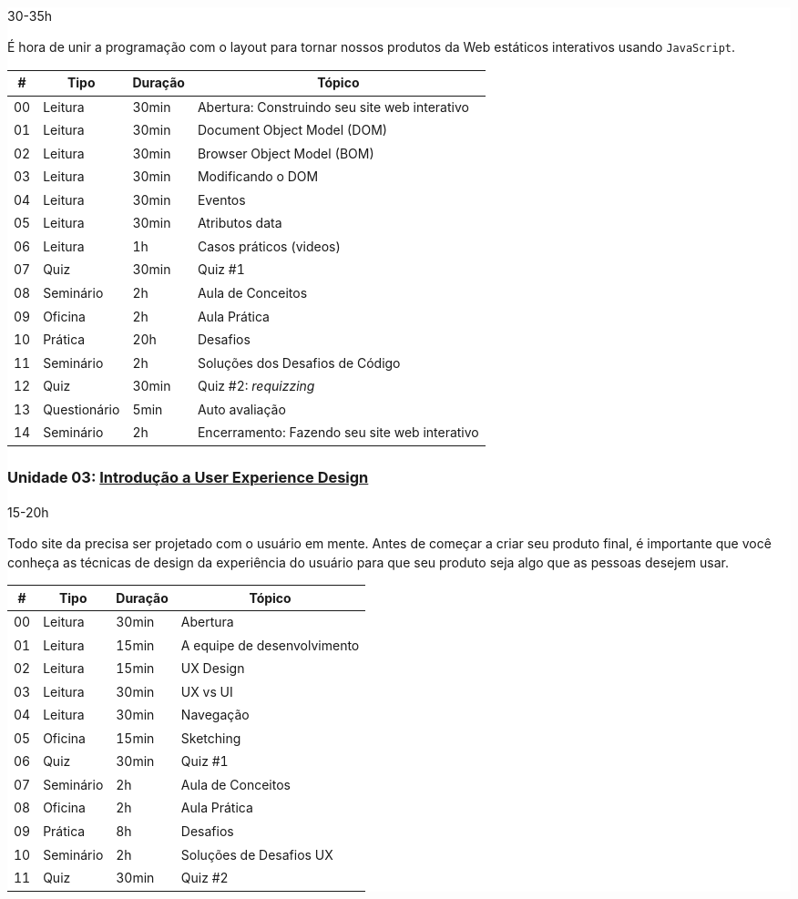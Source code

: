 30-35h

É hora de unir a programação com o layout para tornar nossos produtos da Web estáticos interativos usando `JavaScript`.

| # | Tipo | Duração | Tópico |
| --- | --- | --- | --- |
| 00 | Leitura | 30min | Abertura: Construindo seu site web interativo |
| 01 | Leitura | 30min | Document Object Model \(DOM\) |
| 02 | Leitura | 30min | Browser Object Model \(BOM\) |
| 03 | Leitura | 30min | Modificando o DOM |
| 04 | Leitura | 30min | Eventos |
| 05 | Leitura | 30min | Atributos data |
| 06 | Leitura | 1h | Casos práticos \(videos\) |
| 07 | Quiz | 30min | Quiz \#1 |
| 08 | Seminário | 2h | Aula de Conceitos |
| 09 | Oficina | 2h | Aula Prática |
| 10 | Prática | 20h | Desafios |
| 11 | Seminário | 2h | Soluções dos Desafios de Código |
| 12 | Quiz | 30min | Quiz \#2: _requizzing_ |
| 13 | Questionário | 5min | Auto avaliação |
| 14 | Seminário | 2h | Encerramento: Fazendo seu site web interativo |

### Unidade 03: [Introdução a User Experience Design](02-ux-design)

15-20h

Todo site da precisa ser projetado com o usuário em mente. Antes de começar a criar seu produto final, é importante que você conheça as técnicas de design da experiência do usuário para que seu produto seja algo que as pessoas desejem usar.

| # | Tipo | Duração | Tópico |
| --- | --- | --- | --- |
| 00 | Leitura | 30min | Abertura |
| 01 | Leitura | 15min | A equipe de desenvolvimento |
| 02 | Leitura | 15min | UX Design |
| 03 | Leitura | 30min | UX vs UI |
| 04 | Leitura | 30min | Navegação |
| 05 | Oficina | 15min | Sketching |
| 06 | Quiz | 30min | Quiz #1 |
| 07 | Seminário | 2h | Aula de Conceitos |
| 08 | Oficina | 2h | Aula Prática |
| 09 | Prática | 8h | Desafios |
| 10 | Seminário | 2h | Soluções de Desafios UX |
| 11 | Quiz | 30min | Quiz #2 |